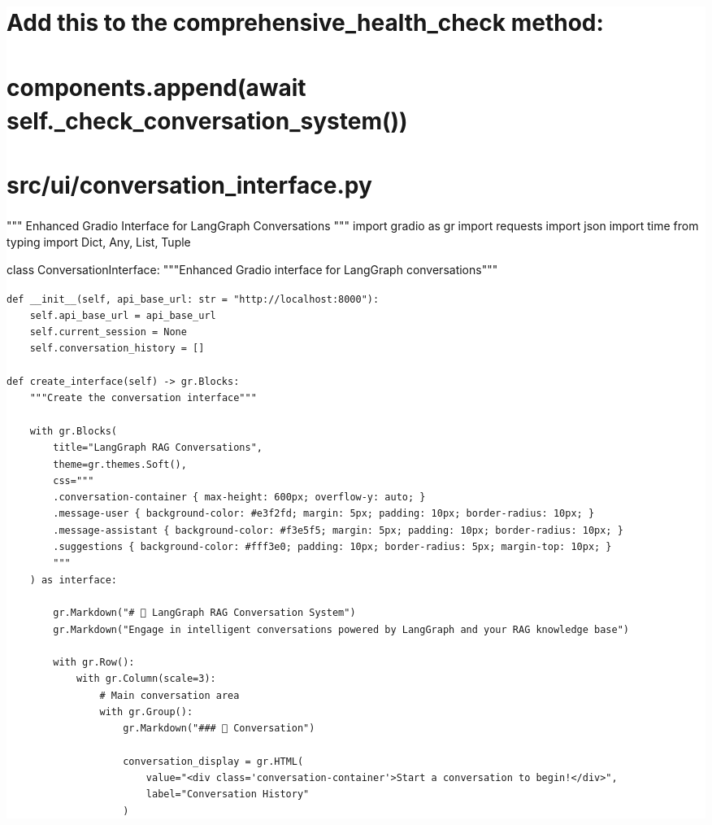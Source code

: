 # Add this to the comprehensive_health_check method:
# components.append(await self._check_conversation_system())

# src/ui/conversation_interface.py
"""
Enhanced Gradio Interface for LangGraph Conversations
"""
import gradio as gr
import requests
import json
import time
from typing import Dict, Any, List, Tuple

class ConversationInterface:
    """Enhanced Gradio interface for LangGraph conversations"""
    
    def __init__(self, api_base_url: str = "http://localhost:8000"):
        self.api_base_url = api_base_url
        self.current_session = None
        self.conversation_history = []
        
    def create_interface(self) -> gr.Blocks:
        """Create the conversation interface"""
        
        with gr.Blocks(
            title="LangGraph RAG Conversations",
            theme=gr.themes.Soft(),
            css="""
            .conversation-container { max-height: 600px; overflow-y: auto; }
            .message-user { background-color: #e3f2fd; margin: 5px; padding: 10px; border-radius: 10px; }
            .message-assistant { background-color: #f3e5f5; margin: 5px; padding: 10px; border-radius: 10px; }
            .suggestions { background-color: #fff3e0; padding: 10px; border-radius: 5px; margin-top: 10px; }
            """
        ) as interface:
            
            gr.Markdown("# 🤖 LangGraph RAG Conversation System")
            gr.Markdown("Engage in intelligent conversations powered by LangGraph and your RAG knowledge base")
            
            with gr.Row():
                with gr.Column(scale=3):
                    # Main conversation area
                    with gr.Group():
                        gr.Markdown("### 💬 Conversation")
                        
                        conversation_display = gr.HTML(
                            value="<div class='conversation-container'>Start a conversation to begin!</div>",
                            label="Conversation History"
                        )
                        